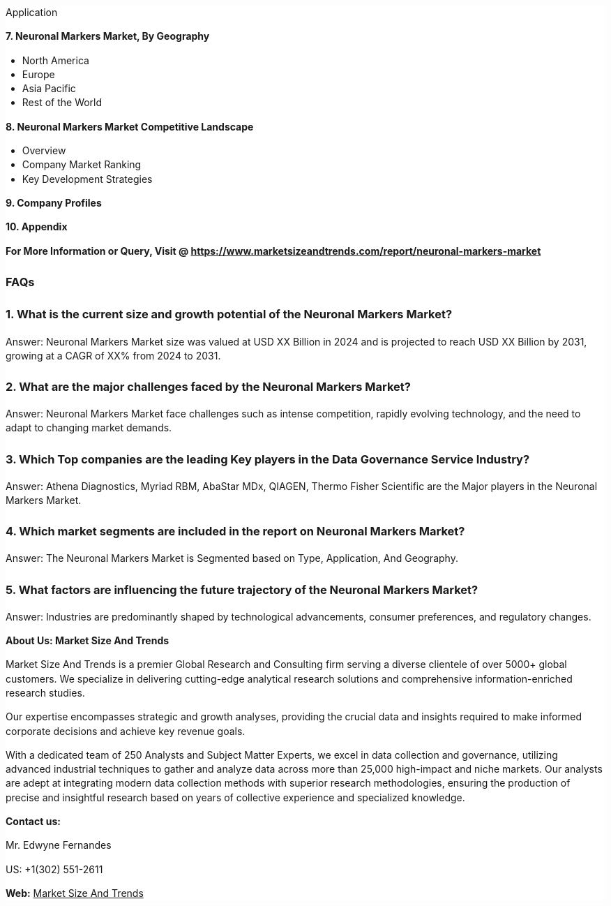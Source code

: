 Application</span></strong></p></div><div class="" data-test-id=""><p><strong><span class="">7. Neuronal Markers Market, By Geography</span></strong></p></div><div class="" data-test-id=""><ul><li><span class="">North America</span></li><li><span class="">Europe</span></li><li><span class="">Asia Pacific</span></li><li><span class="">Rest of the World</span></li></ul></div><div class="" data-test-id=""><p><strong><span class="">8. Neuronal Markers Market Competitive Landscape</span></strong></p></div><div class="" data-test-id=""><ul><li><span class="">Overview</span></li><li><span class="">Company Market Ranking</span></li><li><span class="">Key Development Strategies</span></li></ul></div><div class="" data-test-id=""><p><strong><span class="">9. Company Profiles</span></strong></p></div><div class="" data-test-id=""><p><strong><span class="">10. Appendix</span></strong></p></div><div class="" data-test-id=""><p><strong><span class="">For More Information or Query, Visit @ <a href="https://www.marketsizeandtrends.com/report/neuronal-markers-market" target="_blank">https://www.marketsizeandtrends.com/report/neuronal-markers-market</a></span></strong></p></div><div class="" data-test-id=""><div class="article-main__content" data-test-id="publishing-text-block"><h3><strong><span class="">FAQs</span></strong></h3></div><div class="article-main__content" data-test-id="publishing-text-block"><h3><span class="">1. What is the current size and growth potential of the Neuronal Markers Market?</span></h3></div><div class="article-main__content" data-test-id="publishing-text-block"><p><span class="font-[700]">Answer</span><span class="">: Neuronal Markers Market size was valued at USD XX Billion in 2024 and is projected to reach USD XX Billion by 2031, growing at a CAGR of XX% from 2024 to 2031.</span></p></div><div class="article-main__content" data-test-id="publishing-text-block"><h3><span class="">2. What are the major challenges faced by the Neuronal Markers Market?</span></h3></div><div class="article-main__content" data-test-id="publishing-text-block"><p><span class="font-[700]">Answer</span><span class="">: Neuronal Markers Market face challenges such as intense competition, rapidly evolving technology, and the need to adapt to changing market demands.</span></p></div><div class="article-main__content" data-test-id="publishing-text-block"><h3><span class="">3. Which Top companies are the leading Key players in the Data Governance Service Industry?</span></h3></div><div class="article-main__content" data-test-id="publishing-text-block"><p><span class="font-[700]">Answer</span><span class="">: Athena Diagnostics, Myriad RBM, AbaStar MDx, QIAGEN, Thermo Fisher Scientific are the Major players in the Neuronal Markers Market.</span></p></div><div class="article-main__content" data-test-id="publishing-text-block"><h3><span class="">4. Which market segments are included in the report on Neuronal Markers Market?</span></h3></div><div class="article-main__content" data-test-id="publishing-text-block"><p><span class="font-[700]">Answer</span><span class="">: The Neuronal Markers Market is Segmented based on Type, Application, And Geography.</span></p></div><div class="article-main__content" data-test-id="publishing-text-block"><h3><span class="">5. What factors are influencing the future trajectory of the Neuronal Markers Market?</span></h3></div><div class="article-main__content" data-test-id="publishing-text-block"><p><span class="font-[700]">Answer:</span><span class="">&nbsp;Industries are predominantly shaped by technological advancements, consumer preferences, and regulatory changes.</span></p></div><p><strong><span class="">About Us: Market Size And Trends</span></strong></p></div><div class="" data-test-id=""><p><span class="">Market Size And Trends is a premier Global Research and Consulting firm serving a diverse clientele of over 5000+ global customers. We specialize in delivering cutting-edge analytical research solutions and comprehensive information-enriched research studies.</span></p></div><div class="" data-test-id=""><p><span class="">Our expertise encompasses strategic and growth analyses, providing the crucial data and insights required to make informed corporate decisions and achieve key revenue goals.</span></p></div><div class="" data-test-id=""><p><span class="">With a dedicated team of 250 Analysts and Subject Matter Experts, we excel in data collection and governance, utilizing advanced industrial techniques to gather and analyze data across more than 25,000 high-impact and niche markets. Our analysts are adept at integrating modern data collection methods with superior research methodologies, ensuring the production of precise and insightful research based on years of collective experience and specialized knowledge.</span></p></div><div class="" data-test-id=""><p><strong><span class="">Contact us:</span></strong></p></div><div class="" data-test-id=""><p><span class="">Mr. Edwyne Fernandes</span></p></div><div class="" data-test-id=""><p><span class="">US: +1(302) 551-2611<br /></span></p><p><span class=""><strong>Web:</strong> <a href="https://www.marketsizeandtrends.com/" target="_blank">Market Size And Trends</a></span></p></div>
